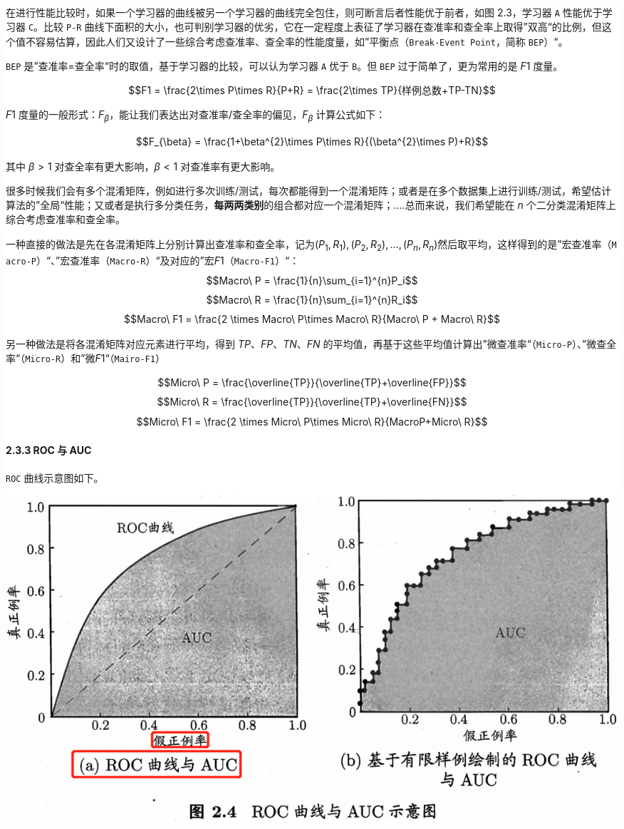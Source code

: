 在进行性能比较时，如果一个学习器的曲线被另一个学习器的曲线完全包住，则可断言后者性能优于前者，如图 2.3，学习器 `A` 性能优于学习器 `C`。比较 `P-R` 曲线下面积的大小，也可判别学习器的优劣，它在一定程度上表征了学习器在查准率和查全率上取得”双高“的比例，但这个值不容易估算，因此人们又设计了一些综合考虑查准率、查全率的性能度量，如”平衡点（`Break-Event Point`，简称 `BEP`）“。

`BEP` 是”查准率=查全率“时的取值，基于学习器的比较，可以认为学习器 `A` 优于 `B`。但 `BEP` 过于简单了，更为常用的是 $F1$ 度量。

$$F1 = \frac{2\times P\times R}{P+R} = \frac{2\times TP}{样例总数+TP-TN}$$

$F1$ 度量的一般形式：$F_{\beta}$，能让我们表达出对查准率/查全率的偏见，$F_{\beta}$ 计算公式如下：

$$F_{\beta} = \frac{1+\beta^{2}\times P\times R}{(\beta^{2}\times P)+R}$$

其中 $\beta >1$ 对查全率有更大影响，$\beta < 1$ 对查准率有更大影响。

很多时候我们会有多个混淆矩阵，例如进行多次训练/测试，每次都能得到一个混淆矩阵；或者是在多个数据集上进行训练/测试，希望估计算法的”全局“性能；又或者是执行多分类任务，**每两两类别**的组合都对应一个混淆矩阵；....总而来说，我们希望能在 $n$ 个二分类混淆矩阵上综合考虑查准率和查全率。

一种直接的做法是先在各混淆矩阵上分别计算出查准率和查全率，记为$(P_1,R_1),(P_2,R_2),...,(P_n,R_n)$然后取平均，这样得到的是”宏查准率（`Macro-P`）“、”宏查准率（`Macro-R`）“及对应的”宏$F1$（`Macro-F1`）“：
$$Macro\ P = \frac{1}{n}\sum_{i=1}^{n}P_i$$
$$Macro\ R = \frac{1}{n}\sum_{i=1}^{n}R_i$$
$$Macro\ F1 = \frac{2 \times Macro\ P\times Macro\ R}{Macro\ P + Macro\ R}$$

另一种做法是将各混淆矩阵对应元素进行平均，得到 $TP、FP、TN、FN$ 的平均值，再基于这些平均值计算出”微查准率“（`Micro-P`）、”微查全率“（`Micro-R`）和”微$F1$“（`Mairo-F1`）

$$Micro\ P = \frac{\overline{TP}}{\overline{TP}+\overline{FP}}$$
$$Micro\ R = \frac{\overline{TP}}{\overline{TP}+\overline{FN}}$$
$$Micro\ F1 = \frac{2 \times Micro\ P\times Micro\ R}{MacroP+Micro\ R}$$

#### 2.3.3 ROC 与 AUC

`ROC` 曲线示意图如下。

![PR曲线图](../data/images/ml/ROC曲线.png)
